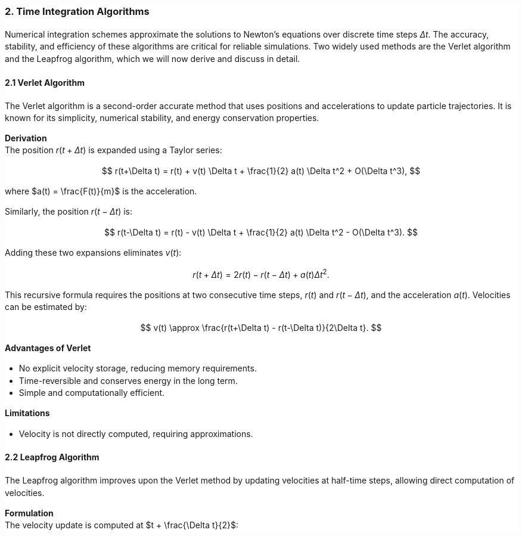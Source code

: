 
### 2. Time Integration Algorithms

Numerical integration schemes approximate the solutions to Newton’s equations over discrete time steps $\Delta t$. The accuracy, stability, and efficiency of these algorithms are critical for reliable simulations. Two widely used methods are the Verlet algorithm and the Leapfrog algorithm, which we will now derive and discuss in detail.

#### 2.1 Verlet Algorithm

The Verlet algorithm is a second-order accurate method that uses positions and accelerations to update particle trajectories. It is known for its simplicity, numerical stability, and energy conservation properties.

**Derivation**  
The position $r(t+\Delta t)$ is expanded using a Taylor series:

$$
r(t+\Delta t) = r(t) + v(t) \Delta t + \frac{1}{2} a(t) \Delta t^2 + O(\Delta t^3),
$$

where $a(t) = \frac{F(t)}{m}$ is the acceleration.

Similarly, the position $r(t-\Delta t)$ is:

$$
r(t-\Delta t) = r(t) - v(t) \Delta t + \frac{1}{2} a(t) \Delta t^2 - O(\Delta t^3).
$$

Adding these two expansions eliminates $v(t)$:

$$
r(t+\Delta t) = 2r(t) - r(t-\Delta t) + a(t)\Delta t^2.
$$

This recursive formula requires the positions at two consecutive time steps, $r(t)$ and $r(t-\Delta t)$, and the acceleration $a(t)$. Velocities can be estimated by:

$$
v(t) \approx \frac{r(t+\Delta t) - r(t-\Delta t)}{2\Delta t}.
$$

**Advantages of Verlet**  
- No explicit velocity storage, reducing memory requirements.  
- Time-reversible and conserves energy in the long term.  
- Simple and computationally efficient.  

**Limitations**  
- Velocity is not directly computed, requiring approximations.

#### 2.2 Leapfrog Algorithm

The Leapfrog algorithm improves upon the Verlet method by updating velocities at half-time steps, allowing direct computation of velocities.

**Formulation**  
The velocity update is computed at $t + \frac{\Delta t}{2}$:
